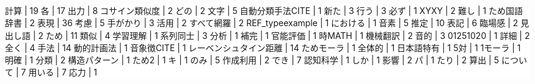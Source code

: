 計算 | 19
各 | 17
出力 | 8
コサイン類似度 | 2
どの | 2
文字 | 5
自動分類手法CITE | 1
新た | 3
行う | 3
必ず | 1
XYXY | 2
難し | 1
ため国語辞書 | 2
表現 | 36
考慮 | 5
手がかり | 3
活用 | 2
すべて網羅 | 2
REF_typeexample | 1
における | 1
音素 | 5
推定 | 10
表記 | 6
臨場感 | 2
見出し語 | 2
ため | 11
類似 | 4
学習理解 | 1
系列同士 | 3
分析 | 1
補完 | 1
官能評価 | 1
時MATH | 1
機械翻訳 | 2
音的 | 3
01251020 | 1
詳細 | 2
全く | 4
手法 | 14
動的計画法 | 1
音象徴CITE | 1
レーベンシュタイン距離 | 14
ためモーラ | 1
全体的 | 1
日本語特有 | 1
5対 | 1
1モーラ | 1
明確 | 1
分類 | 2
構造パターン | 1
ため2 | 1
キ | 1
のみ | 5
作成利用 | 2
でき | 7
認知科学 | 1
しか | 1
影響 | 2
パ | 1
たり | 2
算出 | 5
について | 7
用いる | 7
応力 | 1